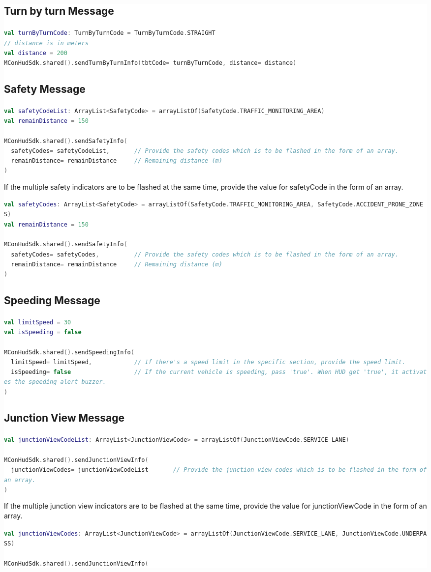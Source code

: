 ## Turn by turn Message
```kotlin
val turnByTurnCode: TurnByTurnCode = TurnByTurnCode.STRAIGHT
// distance is in meters
val distance = 200
MConHudSdk.shared().sendTurnByTurnInfo(tbtCode= turnByTurnCode, distance= distance)
```

## Safety Message
```kotlin
val safetyCodeList: ArrayList<SafetyCode> = arrayListOf(SafetyCode.TRAFFIC_MONITORING_AREA)
val remainDistance = 150

MConHudSdk.shared().sendSafetyInfo(
  safetyCodes= safetyCodeList,       // Provide the safety codes which is to be flashed in the form of an array.  
  remainDistance= remainDistance     // Remaining distance (m)
)
```
If the multiple safety indicators are to be flashed at the same time, provide the value for safetyCode in the form of an array.
```kotlin
val safetyCodes: ArrayList<SafetyCode> = arrayListOf(SafetyCode.TRAFFIC_MONITORING_AREA, SafetyCode.ACCIDENT_PRONE_ZONES)
val remainDistance = 150

MConHudSdk.shared().sendSafetyInfo(
  safetyCodes= safetyCodes,          // Provide the safety codes which is to be flashed in the form of an array.  
  remainDistance= remainDistance     // Remaining distance (m)
)
```

## Speeding Message
```kotlin
val limitSpeed = 30
val isSpeeding = false

MConHudSdk.shared().sendSpeedingInfo(
  limitSpeed= limitSpeed,            // If there's a speed limit in the specific section, provide the speed limit.
  isSpeeding= false                  // If the current vehicle is speeding, pass 'true'. When HUD get 'true', it activates the speeding alert buzzer.
)
```

## Junction View Message
```kotlin
val junctionViewCodeList: ArrayList<JunctionViewCode> = arrayListOf(JunctionViewCode.SERVICE_LANE)

MConHudSdk.shared().sendJunctionViewInfo(
  junctionViewCodes= junctionViewCodeList       // Provide the junction view codes which is to be flashed in the form of an array.  
)
```
If the multiple junction view indicators are to be flashed at the same time, provide the value for junctionViewCode in the form of an array.
```kotlin
val junctionViewCodes: ArrayList<JunctionViewCode> = arrayListOf(JunctionViewCode.SERVICE_LANE, JunctionViewCode.UNDERPASS)

MConHudSdk.shared().sendJunctionViewInfo(
```